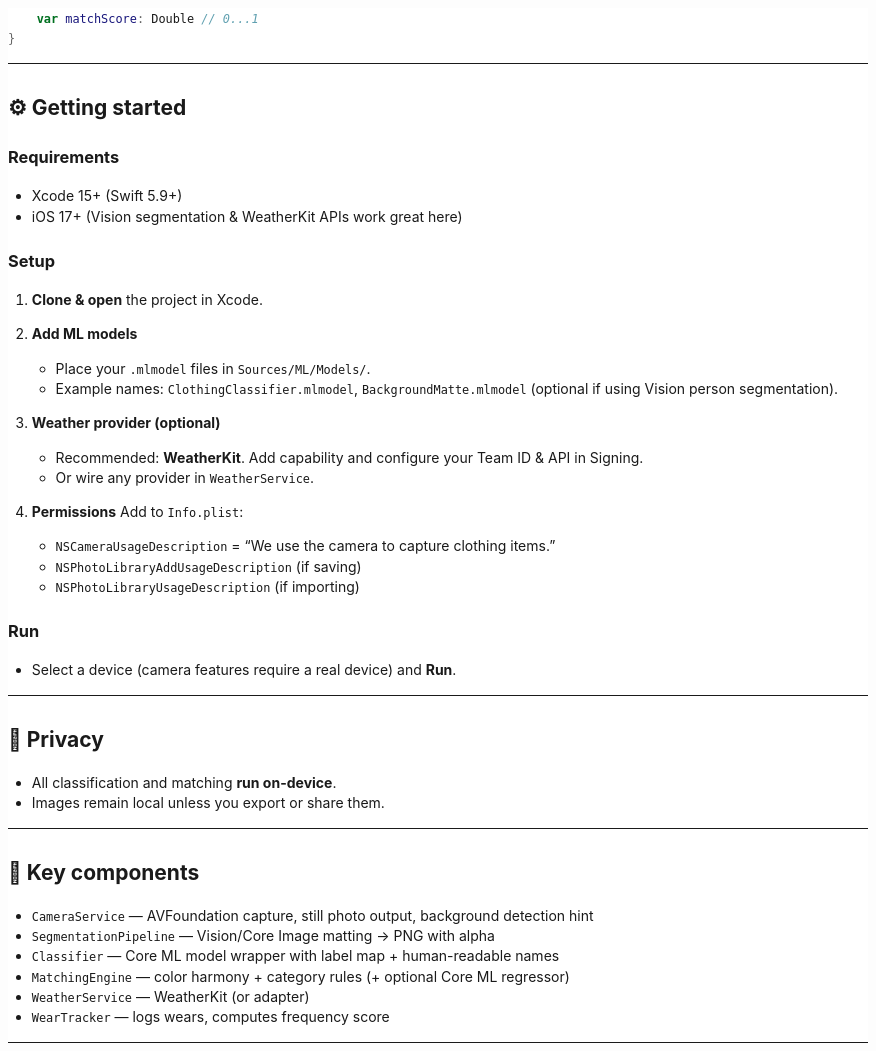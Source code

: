 ```swift
    var matchScore: Double // 0...1
}
```

---

## ⚙️ Getting started

### Requirements

* Xcode 15+ (Swift 5.9+)
* iOS 17+ (Vision segmentation & WeatherKit APIs work great here)

### Setup

1. **Clone & open** the project in Xcode.
2. **Add ML models**

   * Place your `.mlmodel` files in `Sources/ML/Models/`.
   * Example names: `ClothingClassifier.mlmodel`, `BackgroundMatte.mlmodel` (optional if using Vision person segmentation).
3. **Weather provider (optional)**

   * Recommended: **WeatherKit**. Add capability and configure your Team ID & API in Signing.
   * Or wire any provider in `WeatherService`.
4. **Permissions**
   Add to `Info.plist`:

   * `NSCameraUsageDescription` = “We use the camera to capture clothing items.”
   * `NSPhotoLibraryAddUsageDescription` (if saving)
   * `NSPhotoLibraryUsageDescription` (if importing)

### Run

* Select a device (camera features require a real device) and **Run**.

---

## 🔐 Privacy

* All classification and matching **run on-device**.
* Images remain local unless you export or share them.

---

## 🧪 Key components

* `CameraService` — AVFoundation capture, still photo output, background detection hint
* `SegmentationPipeline` — Vision/Core Image matting → PNG with alpha
* `Classifier` — Core ML model wrapper with label map + human-readable names
* `MatchingEngine` — color harmony + category rules (+ optional Core ML regressor)
* `WeatherService` — WeatherKit (or adapter)
* `WearTracker` — logs wears, computes frequency score

---